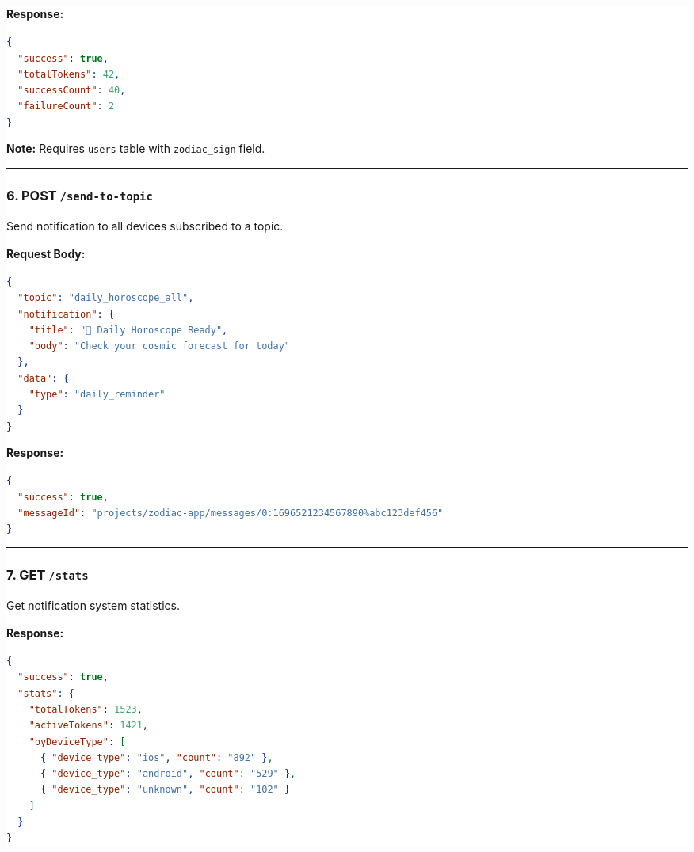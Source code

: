 **Response:**
```json
{
  "success": true,
  "totalTokens": 42,
  "successCount": 40,
  "failureCount": 2
}
```

**Note:** Requires `users` table with `zodiac_sign` field.

---

### 6. **POST** `/send-to-topic`
Send notification to all devices subscribed to a topic.

**Request Body:**
```json
{
  "topic": "daily_horoscope_all",
  "notification": {
    "title": "🌟 Daily Horoscope Ready",
    "body": "Check your cosmic forecast for today"
  },
  "data": {
    "type": "daily_reminder"
  }
}
```

**Response:**
```json
{
  "success": true,
  "messageId": "projects/zodiac-app/messages/0:1696521234567890%abc123def456"
}
```

---

### 7. **GET** `/stats`
Get notification system statistics.

**Response:**
```json
{
  "success": true,
  "stats": {
    "totalTokens": 1523,
    "activeTokens": 1421,
    "byDeviceType": [
      { "device_type": "ios", "count": "892" },
      { "device_type": "android", "count": "529" },
      { "device_type": "unknown", "count": "102" }
    ]
  }
}
```
